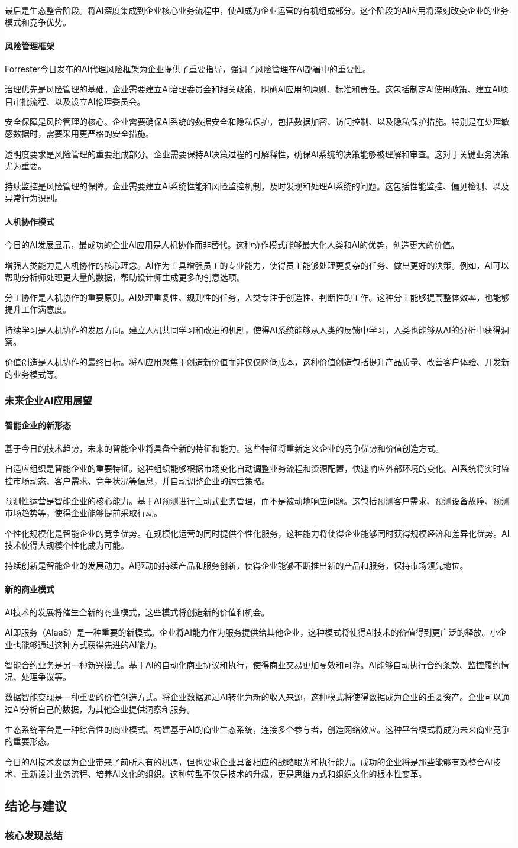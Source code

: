 最后是生态整合阶段。将AI深度集成到企业核心业务流程中，使AI成为企业运营的有机组成部分。这个阶段的AI应用将深刻改变企业的业务模式和竞争优势。

#### 风险管理框架

Forrester今日发布的AI代理风险框架为企业提供了重要指导，强调了风险管理在AI部署中的重要性。

治理优先是风险管理的基础。企业需要建立AI治理委员会和相关政策，明确AI应用的原则、标准和责任。这包括制定AI使用政策、建立AI项目审批流程、以及设立AI伦理委员会。

安全保障是风险管理的核心。企业需要确保AI系统的数据安全和隐私保护，包括数据加密、访问控制、以及隐私保护措施。特别是在处理敏感数据时，需要采用更严格的安全措施。

透明度要求是风险管理的重要组成部分。企业需要保持AI决策过程的可解释性，确保AI系统的决策能够被理解和审查。这对于关键业务决策尤为重要。

持续监控是风险管理的保障。企业需要建立AI系统性能和风险监控机制，及时发现和处理AI系统的问题。这包括性能监控、偏见检测、以及异常行为识别。

#### 人机协作模式

今日的AI发展显示，最成功的企业AI应用是人机协作而非替代。这种协作模式能够最大化人类和AI的优势，创造更大的价值。

增强人类能力是人机协作的核心理念。AI作为工具增强员工的专业能力，使得员工能够处理更复杂的任务、做出更好的决策。例如，AI可以帮助分析师处理更大量的数据，帮助设计师生成更多的创意选项。

分工协作是人机协作的重要原则。AI处理重复性、规则性的任务，人类专注于创造性、判断性的工作。这种分工能够提高整体效率，也能够提升工作满意度。

持续学习是人机协作的发展方向。建立人机共同学习和改进的机制，使得AI系统能够从人类的反馈中学习，人类也能够从AI的分析中获得洞察。

价值创造是人机协作的最终目标。将AI应用聚焦于创造新价值而非仅仅降低成本，这种价值创造包括提升产品质量、改善客户体验、开发新的业务模式等。

### 未来企业AI应用展望

#### 智能企业的新形态

基于今日的技术趋势，未来的智能企业将具备全新的特征和能力。这些特征将重新定义企业的竞争优势和价值创造方式。

自适应组织是智能企业的重要特征。这种组织能够根据市场变化自动调整业务流程和资源配置，快速响应外部环境的变化。AI系统将实时监控市场动态、客户需求、竞争状况等信息，并自动调整企业的运营策略。

预测性运营是智能企业的核心能力。基于AI预测进行主动式业务管理，而不是被动地响应问题。这包括预测客户需求、预测设备故障、预测市场趋势等，使得企业能够提前采取行动。

个性化规模化是智能企业的竞争优势。在规模化运营的同时提供个性化服务，这种能力将使得企业能够同时获得规模经济和差异化优势。AI技术使得大规模个性化成为可能。

持续创新是智能企业的发展动力。AI驱动的持续产品和服务创新，使得企业能够不断推出新的产品和服务，保持市场领先地位。

#### 新的商业模式

AI技术的发展将催生全新的商业模式，这些模式将创造新的价值和机会。

AI即服务（AIaaS）是一种重要的新模式。企业将AI能力作为服务提供给其他企业，这种模式将使得AI技术的价值得到更广泛的释放。小企业也能够通过这种方式获得先进的AI能力。

智能合约业务是另一种新兴模式。基于AI的自动化商业协议和执行，使得商业交易更加高效和可靠。AI能够自动执行合约条款、监控履约情况、处理争议等。

数据智能变现是一种重要的价值创造方式。将企业数据通过AI转化为新的收入来源，这种模式将使得数据成为企业的重要资产。企业可以通过AI分析自己的数据，为其他企业提供洞察和服务。

生态系统平台是一种综合性的商业模式。构建基于AI的商业生态系统，连接多个参与者，创造网络效应。这种平台模式将成为未来商业竞争的重要形态。

今日的AI技术发展为企业带来了前所未有的机遇，但也要求企业具备相应的战略眼光和执行能力。成功的企业将是那些能够有效整合AI技术、重新设计业务流程、培养AI文化的组织。这种转型不仅是技术的升级，更是思维方式和组织文化的根本性变革。


## 结论与建议

### 核心发现总结

